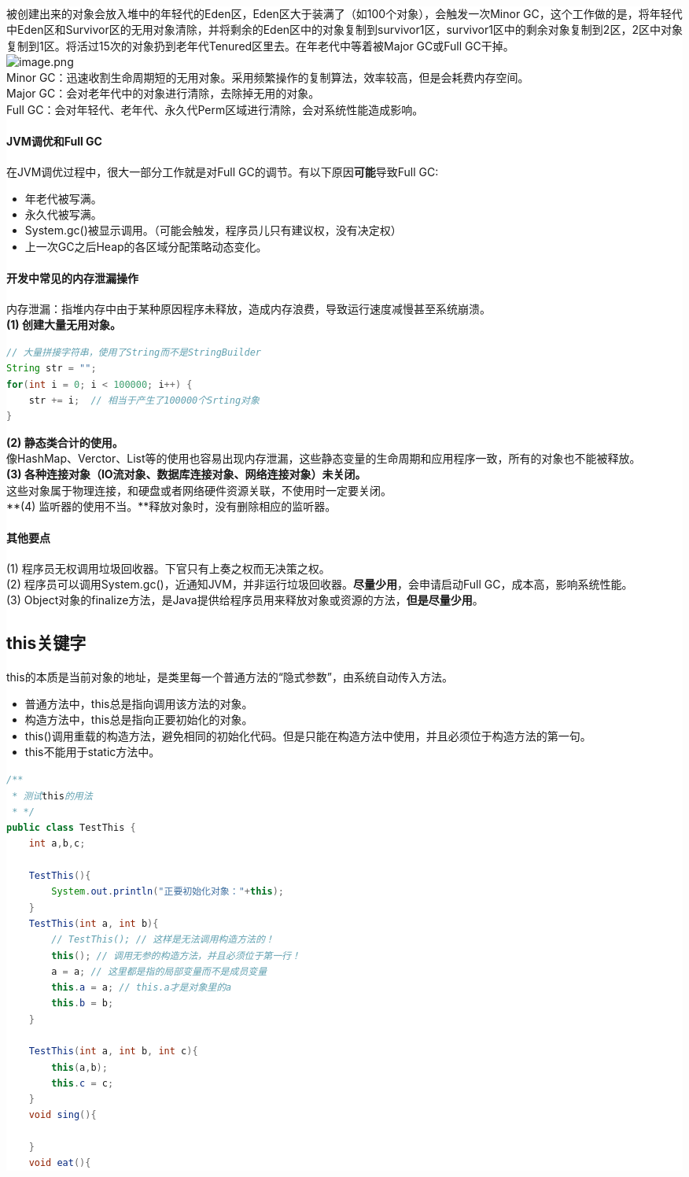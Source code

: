 被创建出来的对象会放入堆中的年轻代的Eden区，Eden区大于装满了（如100个对象），会触发一次Minor GC，这个工作做的是，将年轻代中Eden区和Survivor区的无用对象清除，并将剩余的Eden区中的对象复制到survivor1区，survivor1区中的剩余对象复制到2区，2区中对象复制到1区。将活过15次的对象扔到老年代Tenured区里去。在年老代中等着被Major GC或Full GC干掉。<br />![image.png](https://cdn.nlark.com/yuque/0/2023/png/40430862/1699429424621-87a9da8f-5371-4fc2-86a8-bed23ba671ef.png#averageHue=%23e7e6e3&clientId=uceabd04f-515f-4&from=paste&height=272&id=u741efddf&originHeight=510&originWidth=880&originalType=binary&ratio=2.25&rotation=0&showTitle=false&size=252196&status=done&style=none&taskId=u488ff8d8-6d1e-4df8-8c24-03876d4468f&title=&width=469.3333333333333)<br />Minor GC：迅速收割生命周期短的无用对象。采用频繁操作的复制算法，效率较高，但是会耗费内存空间。<br />Major GC：会对老年代中的对象进行清除，去除掉无用的对象。<br />Full GC：会对年轻代、老年代、永久代Perm区域进行清除，会对系统性能造成影响。
#### JVM调优和Full GC
在JVM调优过程中，很大一部分工作就是对Full GC的调节。有以下原因**可能**导致Full GC:

- 年老代被写满。
- 永久代被写满。
- System.gc()被显示调用。（可能会触发，程序员儿只有建议权，没有决定权）
- 上一次GC之后Heap的各区域分配策略动态变化。
#### 开发中常见的内存泄漏操作
内存泄漏：指堆内存中由于某种原因程序未释放，造成内存浪费，导致运行速度减慢甚至系统崩溃。<br />**(1) 创建大量无用对象。**
```java
// 大量拼接字符串，使用了String而不是StringBuilder
String str = "";
for(int i = 0; i < 100000; i++) {
    str += i;  // 相当于产生了100000个Srting对象
}
```
**(2) 静态类合计的使用。**<br />像HashMap、Verctor、List等的使用也容易出现内存泄漏，这些静态变量的生命周期和应用程序一致，所有的对象也不能被释放。<br />**(3) 各种连接对象（IO流对象、数据库连接对象、网络连接对象）未关闭。**<br />这些对象属于物理连接，和硬盘或者网络硬件资源关联，不使用时一定要关闭。<br />**(4) 监听器的使用不当。**释放对象时，没有删除相应的监听器。
#### 其他要点
(1) 程序员无权调用垃圾回收器。下官只有上奏之权而无决策之权。 <br />(2) 程序员可以调用System.gc()，近通知JVM，并非运行垃圾回收器。**尽量少用**，会申请启动Full GC，成本高，影响系统性能。<br />(3) Object对象的finalize方法，是Java提供给程序员用来释放对象或资源的方法，**但是尽量少用**。
## this关键字
this的本质是当前对象的地址，是类里每一个普通方法的“隐式参数”，由系统自动传入方法。

- 普通方法中，this总是指向调用该方法的对象。
- 构造方法中，this总是指向正要初始化的对象。
- this()调用重载的构造方法，避免相同的初始化代码。但是只能在构造方法中使用，并且必须位于构造方法的第一句。
- this不能用于static方法中。
```java
/**
 * 测试this的用法
 * */
public class TestThis {
    int a,b,c;

    TestThis(){
        System.out.println("正要初始化对象："+this);
    }
    TestThis(int a, int b){
        // TestThis(); // 这样是无法调用构造方法的！
        this(); // 调用无参的构造方法，并且必须位于第一行！
        a = a; // 这里都是指的局部变量而不是成员变量
        this.a = a; // this.a才是对象里的a
        this.b = b;
    }

    TestThis(int a, int b, int c){
        this(a,b);
        this.c = c;
    }
    void sing(){

    }
    void eat(){
```
